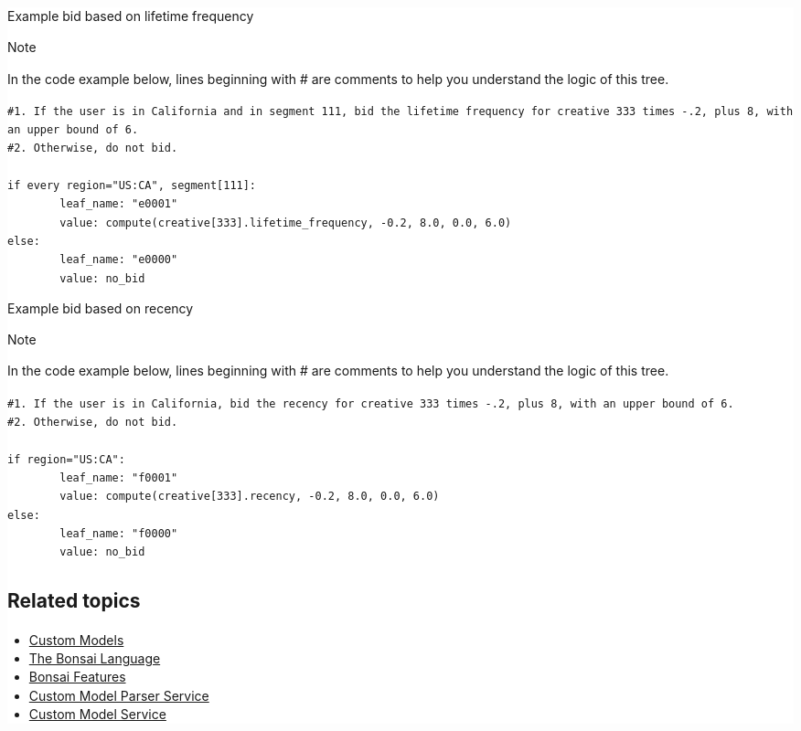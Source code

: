 Example bid based on lifetime frequency

> [!NOTE]
> In the code example below, lines beginning with \# are comments to help you understand the logic of this tree.

``` pre
#1. If the user is in California and in segment 111, bid the lifetime frequency for creative 333 times -.2, plus 8, with an upper bound of 6.
#2. Otherwise, do not bid.
 
if every region="US:CA", segment[111]:
        leaf_name: "e0001"
        value: compute(creative[333].lifetime_frequency, -0.2, 8.0, 0.0, 6.0)
else:
        leaf_name: "e0000"
        value: no_bid
```

Example bid based on recency

> [!NOTE]
> In the code example below, lines beginning with \# are comments to help you understand the logic of this tree.

``` pre
#1. If the user is in California, bid the recency for creative 333 times -.2, plus 8, with an upper bound of 6.
#2. Otherwise, do not bid.
 
if region="US:CA":
        leaf_name: "f0001"
        value: compute(creative[333].recency, -0.2, 8.0, 0.0, 6.0)
else:
        leaf_name: "f0000"
        value: no_bid
```

## Related topics

- [Custom Models](custom-models.md)
- [The Bonsai Language](the-bonsai-language.md)
- [Bonsai Features](bonsai-language-features.md)
- [Custom Model Parser Service](custom-model-parser-service.md)
- [Custom Model Service](custom-model-service.md)
